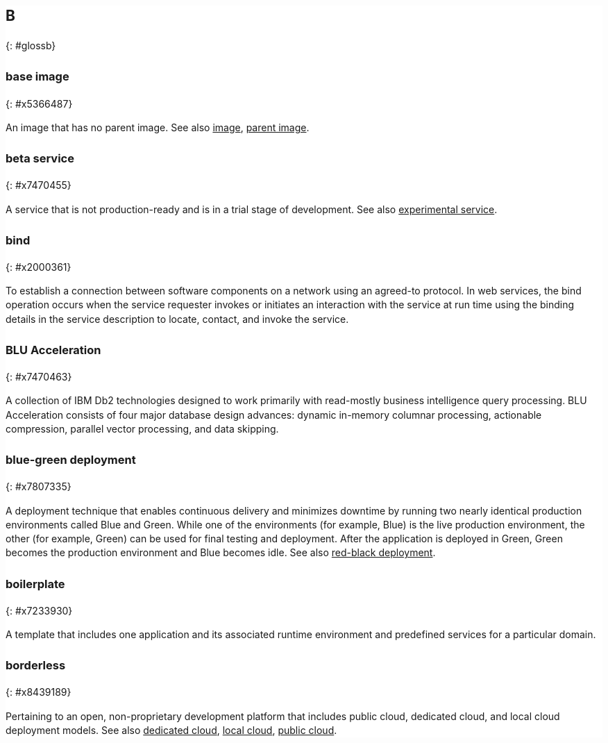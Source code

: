 
## B
{: #glossb}

### base image
{: #x5366487}

An image that has no parent image. See also [image](#x2024928), [parent image](#x8439210).

### beta service
{: #x7470455}

A service that is not production-ready and is in a trial stage of development. See also [experimental service](#x7470450).

### bind
{: #x2000361}

To establish a connection between software components on a network using an agreed-to protocol. In web services, the bind operation occurs when the service requester invokes or initiates an interaction with the service at run time using the binding details in the service description to locate, contact, and invoke the service.

### BLU Acceleration
{: #x7470463}

A collection of IBM Db2 technologies designed to work primarily with read-mostly business intelligence query processing. BLU Acceleration consists of four major database design advances: dynamic in-memory columnar processing, actionable compression, parallel vector processing, and data skipping.

### blue-green deployment
{: #x7807335}

A deployment technique that enables continuous delivery and minimizes downtime by running two nearly identical production environments called Blue and Green. While one of the environments (for example, Blue) is the live production environment, the other (for example, Green) can be used for final testing and deployment. After the application is deployed in Green, Green becomes the production environment and Blue becomes idle. See also [red-black deployment](#x8439181).

### boilerplate
{: #x7233930}

A template that includes one application and its associated runtime environment and predefined services for a particular domain.

### borderless
{: #x8439189}

Pertaining to an open, non-proprietary development platform that includes public cloud, dedicated cloud, and local cloud deployment models. See also [dedicated cloud](#x8439199), [local cloud](#x8439194), [public cloud](#x4585370).
